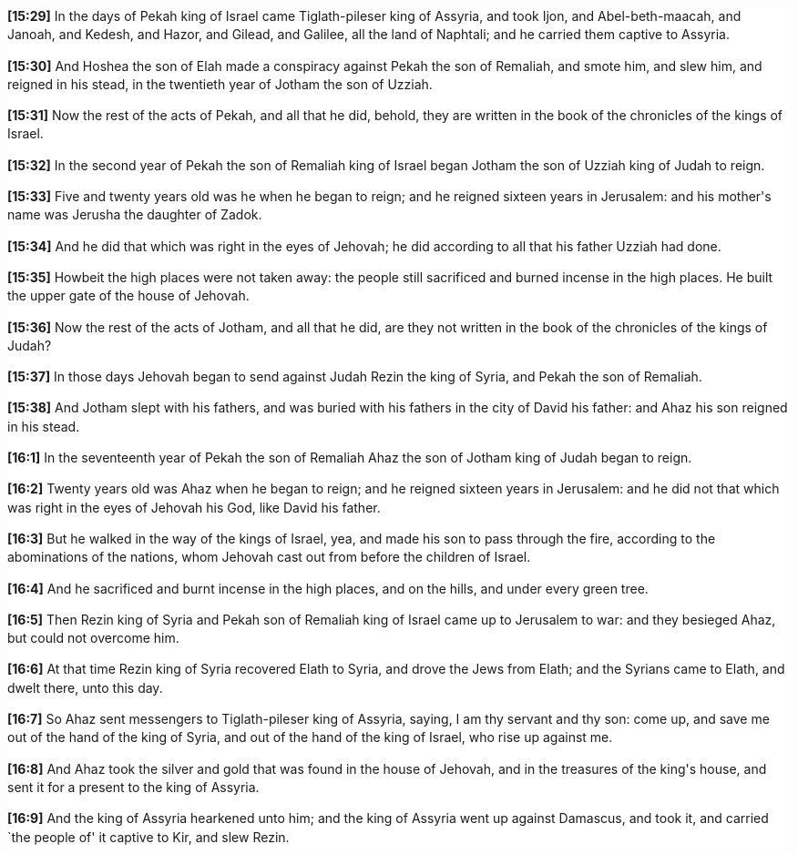 **[15:29]** In the days of Pekah king of Israel came Tiglath-pileser king of Assyria, and took Ijon, and Abel-beth-maacah, and Janoah, and Kedesh, and Hazor, and Gilead, and Galilee, all the land of Naphtali; and he carried them captive to Assyria.

**[15:30]** And Hoshea the son of Elah made a conspiracy against Pekah the son of Remaliah, and smote him, and slew him, and reigned in his stead, in the twentieth year of Jotham the son of Uzziah.

**[15:31]** Now the rest of the acts of Pekah, and all that he did, behold, they are written in the book of the chronicles of the kings of Israel.

**[15:32]** In the second year of Pekah the son of Remaliah king of Israel began Jotham the son of Uzziah king of Judah to reign.

**[15:33]** Five and twenty years old was he when he began to reign; and he reigned sixteen years in Jerusalem: and his mother's name was Jerusha the daughter of Zadok.

**[15:34]** And he did that which was right in the eyes of Jehovah; he did according to all that his father Uzziah had done.

**[15:35]** Howbeit the high places were not taken away: the people still sacrificed and burned incense in the high places. He built the upper gate of the house of Jehovah.

**[15:36]** Now the rest of the acts of Jotham, and all that he did, are they not written in the book of the chronicles of the kings of Judah?

**[15:37]** In those days Jehovah began to send against Judah Rezin the king of Syria, and Pekah the son of Remaliah.

**[15:38]** And Jotham slept with his fathers, and was buried with his fathers in the city of David his father: and Ahaz his son reigned in his stead.

**[16:1]** In the seventeenth year of Pekah the son of Remaliah Ahaz the son of Jotham king of Judah began to reign.

**[16:2]** Twenty years old was Ahaz when he began to reign; and he reigned sixteen years in Jerusalem: and he did not that which was right in the eyes of Jehovah his God, like David his father.

**[16:3]** But he walked in the way of the kings of Israel, yea, and made his son to pass through the fire, according to the abominations of the nations, whom Jehovah cast out from before the children of Israel.

**[16:4]** And he sacrificed and burnt incense in the high places, and on the hills, and under every green tree.

**[16:5]** Then Rezin king of Syria and Pekah son of Remaliah king of Israel came up to Jerusalem to war: and they besieged Ahaz, but could not overcome him.

**[16:6]** At that time Rezin king of Syria recovered Elath to Syria, and drove the Jews from Elath; and the Syrians came to Elath, and dwelt there, unto this day.

**[16:7]** So Ahaz sent messengers to Tiglath-pileser king of Assyria, saying, I am thy servant and thy son: come up, and save me out of the hand of the king of Syria, and out of the hand of the king of Israel, who rise up against me.

**[16:8]** And Ahaz took the silver and gold that was found in the house of Jehovah, and in the treasures of the king's house, and sent it for a present to the king of Assyria.

**[16:9]** And the king of Assyria hearkened unto him; and the king of Assyria went up against Damascus, and took it, and carried \`the people of' it captive to Kir, and slew Rezin.
